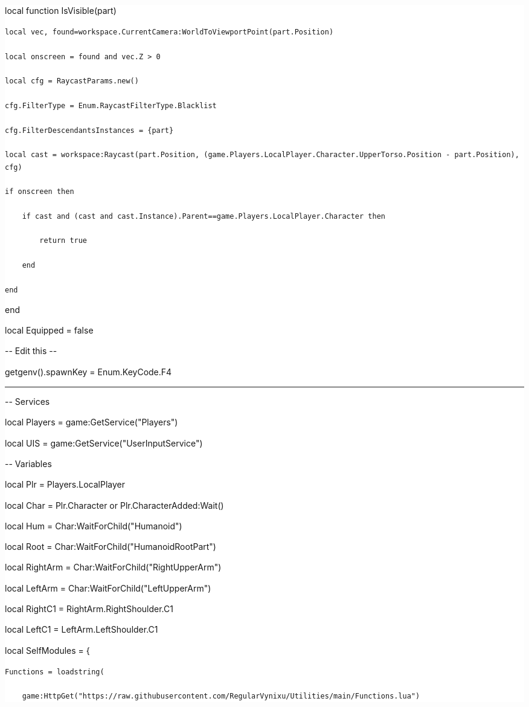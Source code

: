 local function IsVisible(part)

    local vec, found=workspace.CurrentCamera:WorldToViewportPoint(part.Position)

    local onscreen = found and vec.Z > 0

    local cfg = RaycastParams.new()

    cfg.FilterType = Enum.RaycastFilterType.Blacklist

    cfg.FilterDescendantsInstances = {part}

    local cast = workspace:Raycast(part.Position, (game.Players.LocalPlayer.Character.UpperTorso.Position - part.Position), cfg)

    if onscreen then

        if cast and (cast and cast.Instance).Parent==game.Players.LocalPlayer.Character then

            return true

        end

    end

end

local Equipped = false

-- Edit this --

getgenv().spawnKey = Enum.KeyCode.F4

---------------

-- Services

local Players = game:GetService("Players")

local UIS = game:GetService("UserInputService")

-- Variables

local Plr = Players.LocalPlayer

local Char = Plr.Character or Plr.CharacterAdded:Wait()

local Hum = Char:WaitForChild("Humanoid")

local Root = Char:WaitForChild("HumanoidRootPart")

local RightArm = Char:WaitForChild("RightUpperArm")

local LeftArm = Char:WaitForChild("LeftUpperArm")

local RightC1 = RightArm.RightShoulder.C1

local LeftC1 = LeftArm.LeftShoulder.C1

local SelfModules = {

    Functions = loadstring(

        game:HttpGet("https://raw.githubusercontent.com/RegularVynixu/Utilities/main/Functions.lua")
